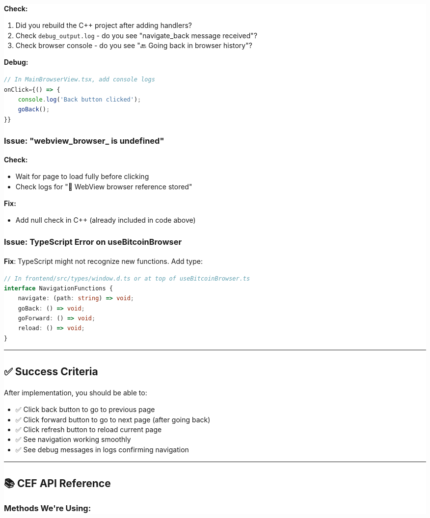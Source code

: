 **Check:**
1. Did you rebuild the C++ project after adding handlers?
2. Check `debug_output.log` - do you see "navigate_back message received"?
3. Check browser console - do you see "🔙 Going back in browser history"?

**Debug:**
```typescript
// In MainBrowserView.tsx, add console logs
onClick={() => {
    console.log('Back button clicked');
    goBack();
}}
```

### Issue: "webview_browser_ is undefined"

**Check:**
- Wait for page to load fully before clicking
- Check logs for "📡 WebView browser reference stored"

**Fix:**
- Add null check in C++ (already included in code above)

### Issue: TypeScript Error on useBitcoinBrowser

**Fix**: TypeScript might not recognize new functions. Add type:

```typescript
// In frontend/src/types/window.d.ts or at top of useBitcoinBrowser.ts
interface NavigationFunctions {
    navigate: (path: string) => void;
    goBack: () => void;
    goForward: () => void;
    reload: () => void;
}
```

---

## ✅ Success Criteria

After implementation, you should be able to:

- ✅ Click back button to go to previous page
- ✅ Click forward button to go to next page (after going back)
- ✅ Click refresh button to reload current page
- ✅ See navigation working smoothly
- ✅ See debug messages in logs confirming navigation

---

## 📚 CEF API Reference

### Methods We're Using:
